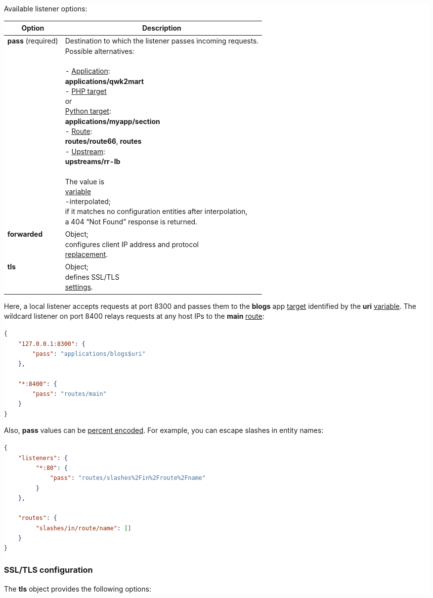 Available listener options:

| Option              | Description                                                                                                                                                                                                                                                                                                                                                                                                                                                                                                                                                                                                                                                                      |
|---------------------|----------------------------------------------------------------------------------------------------------------------------------------------------------------------------------------------------------------------------------------------------------------------------------------------------------------------------------------------------------------------------------------------------------------------------------------------------------------------------------------------------------------------------------------------------------------------------------------------------------------------------------------------------------------------------------|
| **pass** (required) | Destination to which the listener passes incoming requests.<br/>Possible alternatives:<br/><br/>- [Application](#configuration-applications):<br/>  **applications/qwk2mart**<br/>- [PHP target](#configuration-php-targets)<br/>  or<br/>  [Python target](#configuration-python-targets):<br/>  **applications/myapp/section**<br/>- [Route](#configuration-routes):<br/>  **routes/route66**, **routes**<br/>- [Upstream](#configuration-upstreams):<br/>  **upstreams/rr-lb**<br/><br/>The value is<br/>[variable](#configuration-variables)<br/>-interpolated;<br/>if it matches no configuration entities after interpolation,<br/>a 404 “Not Found” response is returned. |
| **forwarded**       | Object;<br/>configures client IP address and protocol<br/>[replacement](#configuration-listeners-forwarded).                                                                                                                                                                                                                                                                                                                                                                                                                                                                                                                                                                     |
| **tls**             | Object;<br/>defines SSL/TLS<br/>[settings](#configuration-listeners-ssl).                                                                                                                                                                                                                                                                                                                                                                                                                                                                                                                                                                                                        |

Here, a local listener accepts requests at port 8300
and passes them to the **blogs** app
[target](#configuration-php-targets)
identified by the **uri**
[variable](#configuration-variables).
The wildcard listener on port 8400
relays requests at any host IPs
to the **main**
[route](#configuration-routes):

```json
{
    "127.0.0.1:8300": {
        "pass": "applications/blogs$uri"
    },

    "*:8400": {
        "pass": "routes/main"
    }
}
```

Also, **pass** values can be
[percent encoded](https://datatracker.ietf.org/doc/html/rfc3986#section-2.1).
For example, you can escape slashes in entity names:

```json
{
    "listeners": {
         "*:80": {
             "pass": "routes/slashes%2Fin%2Froute%2Fname"
         }
    },

    "routes": {
         "slashes/in/route/name": []
    }
}
```

<a id="configuration-listeners-ssl"></a>

### SSL/TLS configuration

The **tls** object provides the following options:
